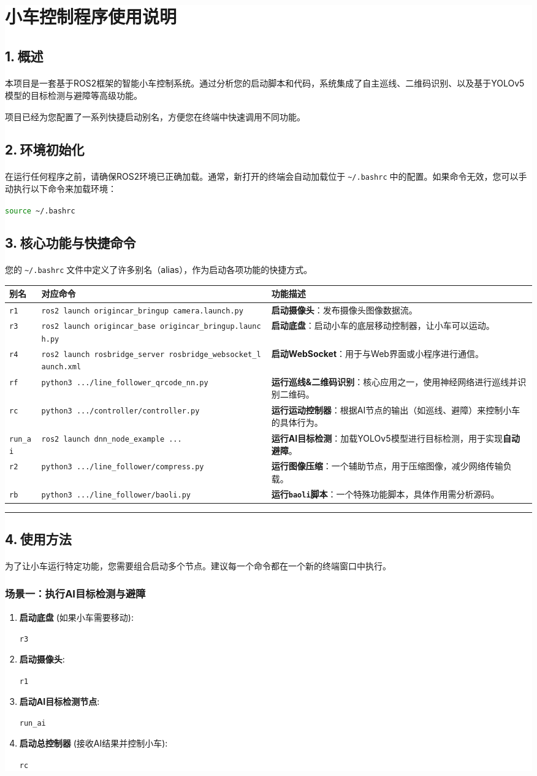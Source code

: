 # 小车控制程序使用说明

## 1. 概述

本项目是一套基于ROS2框架的智能小车控制系统。通过分析您的启动脚本和代码，系统集成了自主巡线、二维码识别、以及基于YOLOv5模型的目标检测与避障等高级功能。

项目已经为您配置了一系列快捷启动别名，方便您在终端中快速调用不同功能。

## 2. 环境初始化

在运行任何程序之前，请确保ROS2环境已正确加载。通常，新打开的终端会自动加载位于 `~/.bashrc` 中的配置。如果命令无效，您可以手动执行以下命令来加载环境：

```bash
source ~/.bashrc
```

## 3. 核心功能与快捷命令

您的 `~/.bashrc` 文件中定义了许多别名（alias），作为启动各项功能的快捷方式。

| 别名 | 对应命令 | 功能描述 |
| :--- | :--- | :--- |
| `r1` | `ros2 launch origincar_bringup camera.launch.py` | **启动摄像头**：发布摄像头图像数据流。 |
| `r3` | `ros2 launch origincar_base origincar_bringup.launch.py` | **启动底盘**：启动小车的底层移动控制器，让小车可以运动。 |
| `r4` | `ros2 launch rosbridge_server rosbridge_websocket_launch.xml` | **启动WebSocket**：用于与Web界面或小程序进行通信。 |
| `rf` | `python3 .../line_follower_qrcode_nn.py` | **运行巡线&二维码识别**：核心应用之一，使用神经网络进行巡线并识别二维码。 |
| `rc` | `python3 .../controller/controller.py` | **运行运动控制器**：根据AI节点的输出（如巡线、避障）来控制小车的具体行为。 |
| `run_ai`| `ros2 launch dnn_node_example ...` | **运行AI目标检测**：加载YOLOv5模型进行目标检测，用于实现**自动避障**。 |
| `r2` | `python3 .../line_follower/compress.py` | **运行图像压缩**：一个辅助节点，用于压缩图像，减少网络传输负载。 |
| `rb` | `python3 .../line_follower/baoli.py` | **运行`baoli`脚本**：一个特殊功能脚本，具体作用需分析源码。 |

---

## 4. 使用方法

为了让小车运行特定功能，您需要组合启动多个节点。建议每一个命令都在一个新的终端窗口中执行。

### 场景一：执行AI目标检测与避障

1.  **启动底盘** (如果小车需要移动):
    ```bash
    r3
    ```
2.  **启动摄像头**:
    ```bash
    r1
    ```
3.  **启动AI目标检测节点**:
    ```bash
    run_ai
    ```
4.  **启动总控制器** (接收AI结果并控制小车):
    ```bash
    rc
    ```
